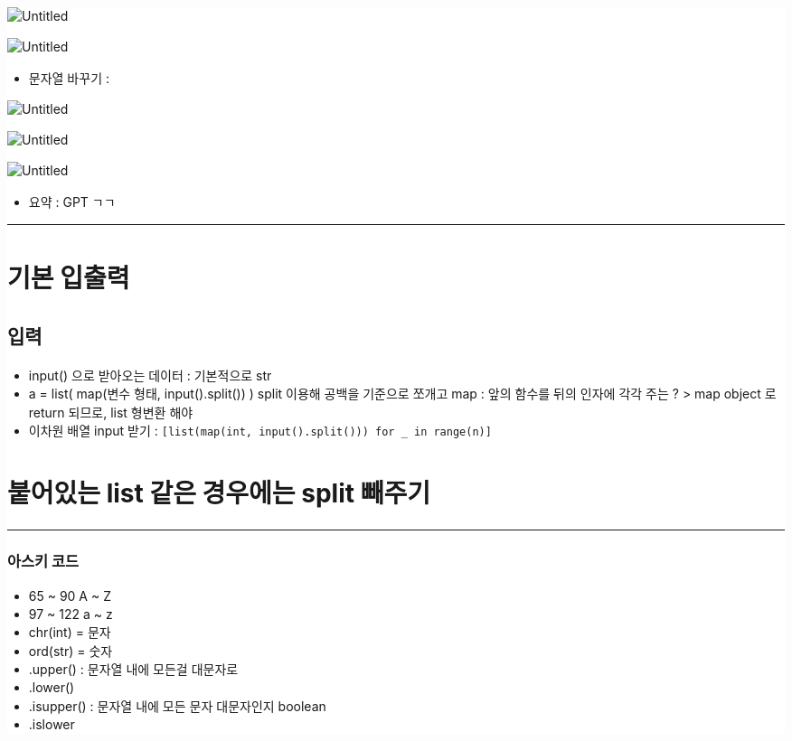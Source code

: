![Untitled](https://prod-files-secure.s3.us-west-2.amazonaws.com/7ab80420-dc7e-4fc5-8f76-006851503a18/f58c1c48-8c79-4f64-a373-6fe31d88f8c0/Untitled.png)

![Untitled](https://prod-files-secure.s3.us-west-2.amazonaws.com/7ab80420-dc7e-4fc5-8f76-006851503a18/bd0b4de7-2216-40fe-9835-57dc645cc3ed/Untitled.png)

- 문자열 바꾸기 :

![Untitled](https://prod-files-secure.s3.us-west-2.amazonaws.com/7ab80420-dc7e-4fc5-8f76-006851503a18/6a9990f6-0472-42af-b792-9c00aec07958/Untitled.png)

![Untitled](https://prod-files-secure.s3.us-west-2.amazonaws.com/7ab80420-dc7e-4fc5-8f76-006851503a18/4347adfc-3f1f-4e49-9828-0cf5a20c49b3/Untitled.png)

![Untitled](https://prod-files-secure.s3.us-west-2.amazonaws.com/7ab80420-dc7e-4fc5-8f76-006851503a18/ca6504dd-2222-45a9-b92d-ed572bc035bd/Untitled.png)

- 요약 : GPT ㄱㄱ

---

# 기본 입출력

## 입력

- input() 으로 받아오는 데이터 : 기본적으로 str
- a = list( map(변수 형태, input().split()) )
split 이용해 공백을 기준으로 쪼개고 
map : 앞의 함수를 뒤의 인자에 각각 주는 ?  > map object 로 return 되므로, list 형변환 해야
- 이차원 배열 input 받기 : 
`[list(map(int, input().split())) for _ in range(n)]`
# 붙어있는 list 같은 경우에는 split 빼주기

---

### 아스키 코드

- 65 ~ 90  A ~ Z
- 97 ~ 122 a ~ z
- chr(int)  =  문자
- ord(str)  =  숫자
- .upper() : 문자열 내에 모든걸 대문자로
- .lower()
- .isupper() : 문자열 내에 모든 문자 대문자인지 boolean
- .islower